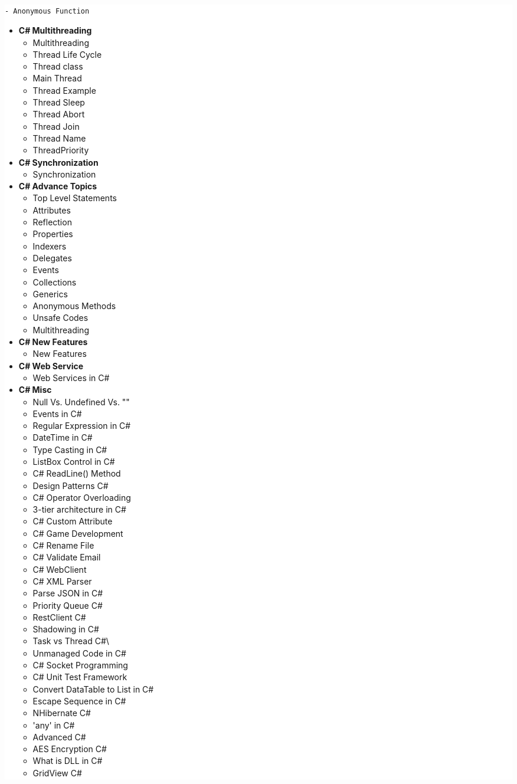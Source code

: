     - Anonymous Function
- **C# Multithreading**
    - Multithreading
    - Thread Life Cycle
    - Thread class
    - Main Thread
    - Thread Example
    - Thread Sleep
    - Thread Abort
    - Thread Join
    - Thread Name
    - ThreadPriority
- **C# Synchronization**
    - Synchronization
- **C# Advance Topics**
    - Top Level Statements
    - Attributes
    - Reflection
    - Properties
    - Indexers
    - Delegates
    - Events
    - Collections
    - Generics
    - Anonymous Methods
    - Unsafe Codes
    - Multithreading
- **C# New Features**
    - New Features
- **C# Web Service**
    - Web Services in C#
- **C# Misc**
    - Null Vs. Undefined Vs. ""
    - Events in C#
    - Regular Expression in C#
    - DateTime in C#
    - Type Casting in C#
    - ListBox Control in C#
    - C# ReadLine() Method
    - Design Patterns C#
    - C# Operator Overloading
    - 3-tier architecture in C#
    - C# Custom Attribute
    - C# Game Development
    - C# Rename File
    - C# Validate Email
    - C# WebClient
    - C# XML Parser
    - Parse JSON in C#
    - Priority Queue C#
    - RestClient C#
    - Shadowing in C#
    - Task vs Thread C#\
    - Unmanaged Code in C#
    - C# Socket Programming
    - C# Unit Test Framework
    - Convert DataTable to List in C#
    - Escape Sequence in C#
    - NHibernate C#
    - 'any' in C#
    - Advanced C#
    - AES Encryption C#
    - What is DLL in C#
    - GridView C#